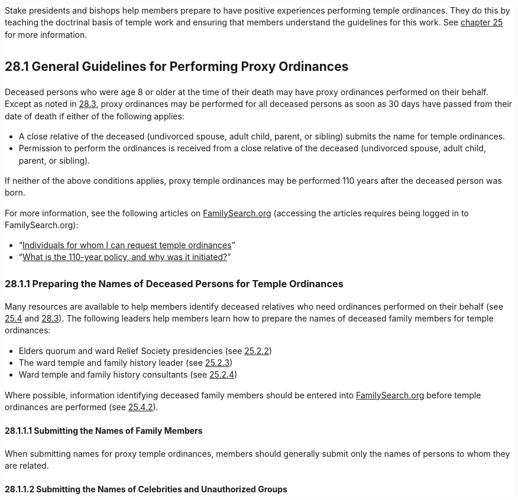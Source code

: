 Stake presidents and bishops help members prepare to have positive experiences performing temple ordinances. They do this by teaching the doctrinal basis of temple work and ensuring that members understand the guidelines for this work. See [chapter 25](25-temple-and-family-history-work.md) for more information.

## 28.1 General Guidelines for Performing Proxy Ordinances

Deceased persons who were age 8 or older at the time of their death may have proxy ordinances performed on their behalf. Except as noted in [28.3](28.md#283-special-circumstances), proxy ordinances may be performed for all deceased persons as soon as 30 days have passed from their date of death if either of the following applies:

* A close relative of the deceased (undivorced spouse, adult child, parent, or sibling) submits the name for temple ordinances.
* Permission to perform the ordinances is received from a close relative of the deceased (undivorced spouse, adult child, parent, or sibling).

If neither of the above conditions applies, proxy temple ordinances may be performed 110 years after the deceased person was born.

For more information, see the following articles on [FamilySearch.org](https://www.familysearch.org) (accessing the articles requires being logged in to FamilySearch.org):

* “[Individuals for whom I can request temple ordinances](https://www.familysearch.org/help/helpcenter/article/individuals-for-whom-i-can-request-temple-ordinances)”
* “[What is the 110-year policy, and why was it initiated?](https://www.familysearch.org/help/helpcenter/article/what-is-the-110-year-policy-and-why-was-it-initiated)”

### 28.1.1 Preparing the Names of Deceased Persons for Temple Ordinances

Many resources are available to help members identify deceased relatives who need ordinances performed on their behalf (see [25.4](25-temple-and-family-history-work.md#254-family-history-resources) and [28.3](28.md#283-special-circumstances)). The following leaders help members learn how to prepare the names of deceased family members for temple ordinances:

* Elders quorum and ward Relief Society presidencies (see [25.2.2](25-temple-and-family-history-work.md#2522-elders-quorum-and-relief-society-presidencies))
* The ward temple and family history leader (see [25.2.3](25-temple-and-family-history-work.md#2523-ao-ward-temple-and-family-history-leader))
* Ward temple and family history consultants (see [25.2.4](25-temple-and-family-history-work.md#2524-ward-temple-and-family-history-consultants))

Where possible, information identifying deceased family members should be entered into [FamilySearch.org](https://www.familysearch.org) before temple ordinances are performed (see [25.4.2](25-temple-and-family-history-work.md#2542-familysearchorg-and-familysearch-apps)).

#### 28.1.1.1 Submitting the Names of Family Members

When submitting names for proxy temple ordinances, members should generally submit only the names of persons to whom they are related.

#### 28.1.1.2 Submitting the Names of Celebrities and Unauthorized Groups
